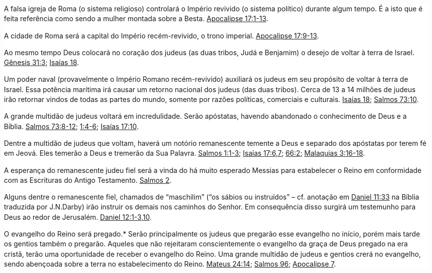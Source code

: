 A falsa igreja de Roma (o sistema religioso) controlará o Império
revivido (o sistema político) durante algum tempo. É a isto que é feita
referência como sendo a mulher montada sobre a Besta. [Apocalipse
17:1-13](http://bibliaonline.com.br/acf/ap/17/1-13). 

A cidade de Roma será a capital do Império recém-revivido, o trono
imperial. [Apocalipse 17:9-13](http://bibliaonline.com.br/acf/ap/17/9-13). 

Ao mesmo tempo Deus colocará no coração dos judeus (as duas tribos, Judá
e Benjamim) o desejo de voltar à terra de Israel. [Gênesis
31:3](http://bibliaonline.com.br/acf/gn/31/3); [Isaías
18](http://bibliaonline.com.br/acf/is/18). 

Um poder naval (provavelmente o Império Romano recém-revivido) auxiliará
os judeus em seu propósito de voltar à terra de Israel. Essa potência
marítima irá causar um retorno nacional dos judeus (das duas tribos).
Cerca de 13 a 14 milhões de judeus irão retornar vindos de todas as
partes do mundo, somente por razões políticas, comerciais e
culturais. [Isaías 18](http://bibliaonline.com.br/acf/is/18); [Salmos
73:10](http://bibliaonline.com.br/acf/sl/73/10). 

A grande multidão de judeus voltará em incredulidade. Serão apóstatas,
havendo abandonado o conhecimento de Deus e a Bíblia. [Salmos
73:8-12](http://bibliaonline.com.br/acf/sl/73/8-12);
[1:4-6](http://bibliaonline.com.br/acf/sl/1/4-6); [Isaías
17:10](http://bibliaonline.com.br/acf/is/17/10). 

Dentre a multidão de judeus que voltam, haverá um notório remanescente
temente a Deus e separado dos apóstatas por terem fé em Jeová. Eles
temerão a Deus e tremerão da Sua Palavra. [Salmos
1:1-3](http://bibliaonline.com.br/acf/sl/1/1-3); [Isaías
17:6,7](http://bibliaonline.com.br/acf/is/17/6,7);
[66:2](http://bibliaonline.com.br/acf/sl/66/2); [Malaquias
3:16-18](http://bibliaonline.com.br/acf/ml/3/16-18). 

A esperança do remanescente judeu fiel será a vinda do há muito esperado
Messias para estabelecer o Reino em conformidade com as Escrituras do
Antigo Testamento. [Salmos 2](http://bibliaonline.com.br/acf/sl/2). 

Alguns dentre o remanescente fiel, chamados de “maschilim” (“os sábios
ou instruídos” – cf. anotação em [Daniel
11:33](http://bibliaonline.com.br/acf/dn/11/33) na Bíblia traduzida por
J.N.Darby) irão instruir os demais nos caminhos do Senhor. Em
consequência disso surgirá um testemunho para Deus ao redor de
Jerusalém. [Daniel 12:1-3,10](http://bibliaonline.com.br/acf/dn/12/1-3,10). 

O evangelho do Reino será pregado.\* Serão principalmente os judeus que
pregarão esse evangelho no início, porém mais tarde os gentios também o
pregarão. Aqueles que não rejeitaram conscientemente o evangelho da
graça de Deus pregado na era cristã, terão uma oportunidade de receber o
evangelho do Reino. Uma grande multidão de judeus e gentios crerá no
evangelho, sendo abençoada sobre a terra no estabelecimento do
Reino. [Mateus 24:14](http://bibliaonline.com.br/acf/mt/24/14); [Salmos
96](http://bibliaonline.com.br/acf/sl/96); [Apocalipse
7](http://bibliaonline.com.br/acf/ap/7). 
